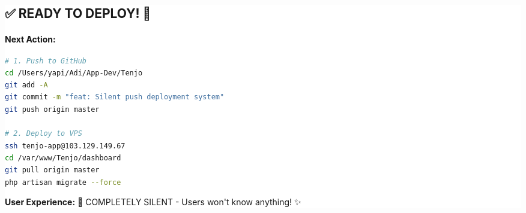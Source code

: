 
## ✅ READY TO DEPLOY! 🚀

**Next Action:**
```bash
# 1. Push to GitHub
cd /Users/yapi/Adi/App-Dev/Tenjo
git add -A
git commit -m "feat: Silent push deployment system"
git push origin master

# 2. Deploy to VPS
ssh tenjo-app@103.129.149.67
cd /var/www/Tenjo/dashboard
git pull origin master
php artisan migrate --force
```

**User Experience:** 🤫 COMPLETELY SILENT - Users won't know anything! ✨
